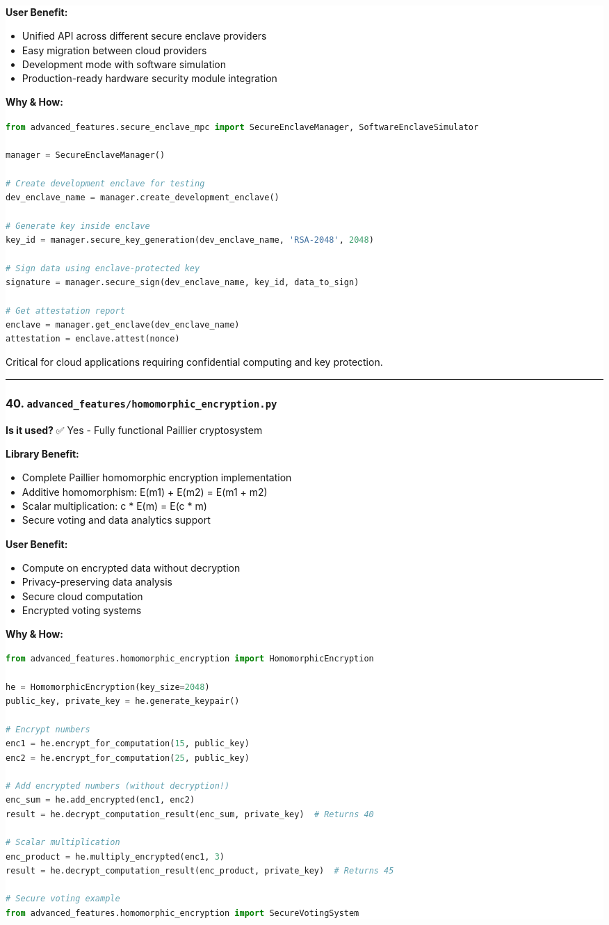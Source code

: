 **User Benefit:**
- Unified API across different secure enclave providers
- Easy migration between cloud providers
- Development mode with software simulation
- Production-ready hardware security module integration

**Why & How:**
```python
from advanced_features.secure_enclave_mpc import SecureEnclaveManager, SoftwareEnclaveSimulator

manager = SecureEnclaveManager()

# Create development enclave for testing
dev_enclave_name = manager.create_development_enclave()

# Generate key inside enclave
key_id = manager.secure_key_generation(dev_enclave_name, 'RSA-2048', 2048)

# Sign data using enclave-protected key
signature = manager.secure_sign(dev_enclave_name, key_id, data_to_sign)

# Get attestation report
enclave = manager.get_enclave(dev_enclave_name)
attestation = enclave.attest(nonce)
```

Critical for cloud applications requiring confidential computing and key protection.

---

### 40. `advanced_features/homomorphic_encryption.py`

**Is it used?** ✅ Yes - Fully functional Paillier cryptosystem

**Library Benefit:**
- Complete Paillier homomorphic encryption implementation
- Additive homomorphism: E(m1) + E(m2) = E(m1 + m2)
- Scalar multiplication: c * E(m) = E(c * m)
- Secure voting and data analytics support

**User Benefit:**
- Compute on encrypted data without decryption
- Privacy-preserving data analysis
- Secure cloud computation
- Encrypted voting systems

**Why & How:**
```python
from advanced_features.homomorphic_encryption import HomomorphicEncryption

he = HomomorphicEncryption(key_size=2048)
public_key, private_key = he.generate_keypair()

# Encrypt numbers
enc1 = he.encrypt_for_computation(15, public_key)
enc2 = he.encrypt_for_computation(25, public_key)

# Add encrypted numbers (without decryption!)
enc_sum = he.add_encrypted(enc1, enc2)
result = he.decrypt_computation_result(enc_sum, private_key)  # Returns 40

# Scalar multiplication
enc_product = he.multiply_encrypted(enc1, 3)
result = he.decrypt_computation_result(enc_product, private_key)  # Returns 45

# Secure voting example
from advanced_features.homomorphic_encryption import SecureVotingSystem
```